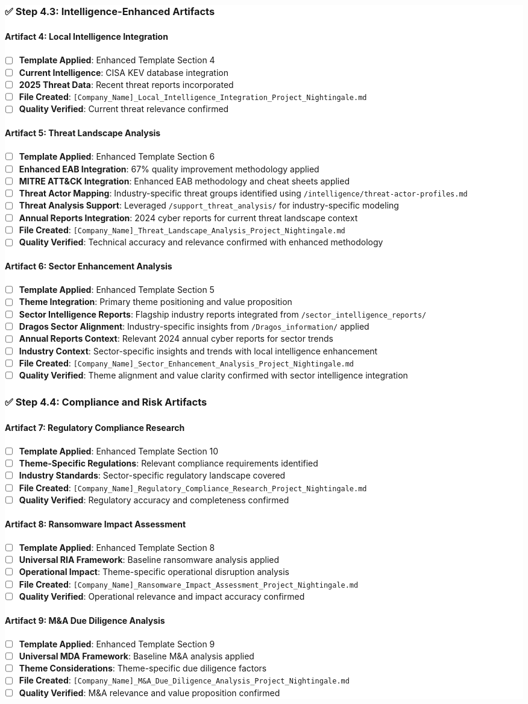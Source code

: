 ### ✅ **Step 4.3: Intelligence-Enhanced Artifacts**

#### **Artifact 4: Local Intelligence Integration**
- [ ] **Template Applied**: Enhanced Template Section 4
- [ ] **Current Intelligence**: CISA KEV database integration
- [ ] **2025 Threat Data**: Recent threat reports incorporated
- [ ] **File Created**: `[Company_Name]_Local_Intelligence_Integration_Project_Nightingale.md`
- [ ] **Quality Verified**: Current threat relevance confirmed

#### **Artifact 5: Threat Landscape Analysis**
- [ ] **Template Applied**: Enhanced Template Section 6
- [ ] **Enhanced EAB Integration**: 67% quality improvement methodology applied
- [ ] **MITRE ATT&CK Integration**: Enhanced EAB methodology and cheat sheets applied
- [ ] **Threat Actor Mapping**: Industry-specific threat groups identified using `/intelligence/threat-actor-profiles.md`
- [ ] **Threat Analysis Support**: Leveraged `/support_threat_analysis/` for industry-specific modeling
- [ ] **Annual Reports Integration**: 2024 cyber reports for current threat landscape context
- [ ] **File Created**: `[Company_Name]_Threat_Landscape_Analysis_Project_Nightingale.md`
- [ ] **Quality Verified**: Technical accuracy and relevance confirmed with enhanced methodology

#### **Artifact 6: Sector Enhancement Analysis**
- [ ] **Template Applied**: Enhanced Template Section 5
- [ ] **Theme Integration**: Primary theme positioning and value proposition
- [ ] **Sector Intelligence Reports**: Flagship industry reports integrated from `/sector_intelligence_reports/`
- [ ] **Dragos Sector Alignment**: Industry-specific insights from `/Dragos_information/` applied
- [ ] **Annual Reports Context**: Relevant 2024 annual cyber reports for sector trends
- [ ] **Industry Context**: Sector-specific insights and trends with local intelligence enhancement
- [ ] **File Created**: `[Company_Name]_Sector_Enhancement_Analysis_Project_Nightingale.md`
- [ ] **Quality Verified**: Theme alignment and value clarity confirmed with sector intelligence integration

### ✅ **Step 4.4: Compliance and Risk Artifacts**

#### **Artifact 7: Regulatory Compliance Research**
- [ ] **Template Applied**: Enhanced Template Section 10
- [ ] **Theme-Specific Regulations**: Relevant compliance requirements identified
- [ ] **Industry Standards**: Sector-specific regulatory landscape covered
- [ ] **File Created**: `[Company_Name]_Regulatory_Compliance_Research_Project_Nightingale.md`
- [ ] **Quality Verified**: Regulatory accuracy and completeness confirmed

#### **Artifact 8: Ransomware Impact Assessment**
- [ ] **Template Applied**: Enhanced Template Section 8
- [ ] **Universal RIA Framework**: Baseline ransomware analysis applied
- [ ] **Operational Impact**: Theme-specific operational disruption analysis
- [ ] **File Created**: `[Company_Name]_Ransomware_Impact_Assessment_Project_Nightingale.md`
- [ ] **Quality Verified**: Operational relevance and impact accuracy confirmed

#### **Artifact 9: M&A Due Diligence Analysis**
- [ ] **Template Applied**: Enhanced Template Section 9
- [ ] **Universal MDA Framework**: Baseline M&A analysis applied
- [ ] **Theme Considerations**: Theme-specific due diligence factors
- [ ] **File Created**: `[Company_Name]_M&A_Due_Diligence_Analysis_Project_Nightingale.md`
- [ ] **Quality Verified**: M&A relevance and value proposition confirmed
